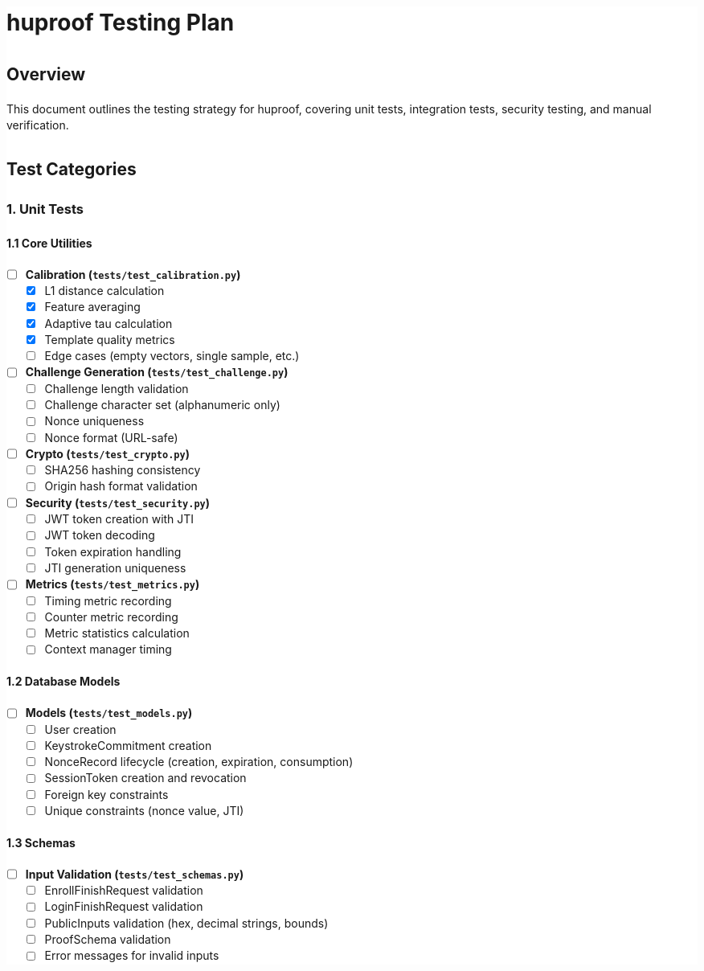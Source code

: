 # huproof Testing Plan

## Overview

This document outlines the testing strategy for huproof, covering unit tests, integration tests, security testing, and manual verification.

## Test Categories

### 1. Unit Tests

#### 1.1 Core Utilities
- [ ] **Calibration (`tests/test_calibration.py`)**
  - [x] L1 distance calculation
  - [x] Feature averaging
  - [x] Adaptive tau calculation
  - [x] Template quality metrics
  - [ ] Edge cases (empty vectors, single sample, etc.)

- [ ] **Challenge Generation (`tests/test_challenge.py`)**
  - [ ] Challenge length validation
  - [ ] Challenge character set (alphanumeric only)
  - [ ] Nonce uniqueness
  - [ ] Nonce format (URL-safe)

- [ ] **Crypto (`tests/test_crypto.py`)**
  - [ ] SHA256 hashing consistency
  - [ ] Origin hash format validation

- [ ] **Security (`tests/test_security.py`)**
  - [ ] JWT token creation with JTI
  - [ ] JWT token decoding
  - [ ] Token expiration handling
  - [ ] JTI generation uniqueness

- [ ] **Metrics (`tests/test_metrics.py`)**
  - [ ] Timing metric recording
  - [ ] Counter metric recording
  - [ ] Metric statistics calculation
  - [ ] Context manager timing

#### 1.2 Database Models
- [ ] **Models (`tests/test_models.py`)**
  - [ ] User creation
  - [ ] KeystrokeCommitment creation
  - [ ] NonceRecord lifecycle (creation, expiration, consumption)
  - [ ] SessionToken creation and revocation
  - [ ] Foreign key constraints
  - [ ] Unique constraints (nonce value, JTI)

#### 1.3 Schemas
- [ ] **Input Validation (`tests/test_schemas.py`)**
  - [ ] EnrollFinishRequest validation
  - [ ] LoginFinishRequest validation
  - [ ] PublicInputs validation (hex, decimal strings, bounds)
  - [ ] ProofSchema validation
  - [ ] Error messages for invalid inputs
